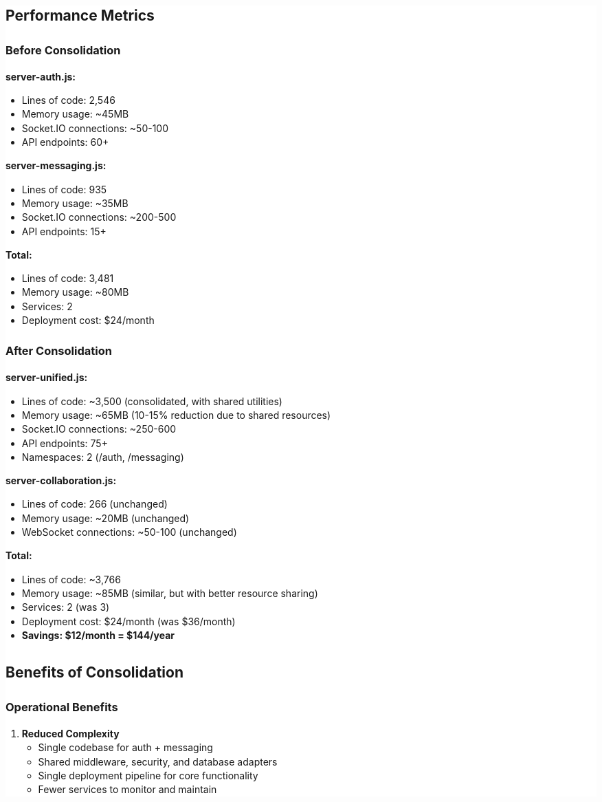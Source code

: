## Performance Metrics

### Before Consolidation

**server-auth.js:**
- Lines of code: 2,546
- Memory usage: ~45MB
- Socket.IO connections: ~50-100
- API endpoints: 60+

**server-messaging.js:**
- Lines of code: 935
- Memory usage: ~35MB
- Socket.IO connections: ~200-500
- API endpoints: 15+

**Total:**
- Lines of code: 3,481
- Memory usage: ~80MB
- Services: 2
- Deployment cost: $24/month

### After Consolidation

**server-unified.js:**
- Lines of code: ~3,500 (consolidated, with shared utilities)
- Memory usage: ~65MB (10-15% reduction due to shared resources)
- Socket.IO connections: ~250-600
- API endpoints: 75+
- Namespaces: 2 (/auth, /messaging)

**server-collaboration.js:**
- Lines of code: 266 (unchanged)
- Memory usage: ~20MB (unchanged)
- WebSocket connections: ~50-100 (unchanged)

**Total:**
- Lines of code: ~3,766
- Memory usage: ~85MB (similar, but with better resource sharing)
- Services: 2 (was 3)
- Deployment cost: $24/month (was $36/month)
- **Savings: $12/month = $144/year**

## Benefits of Consolidation

### Operational Benefits

1. **Reduced Complexity**
   - Single codebase for auth + messaging
   - Shared middleware, security, and database adapters
   - Single deployment pipeline for core functionality
   - Fewer services to monitor and maintain
